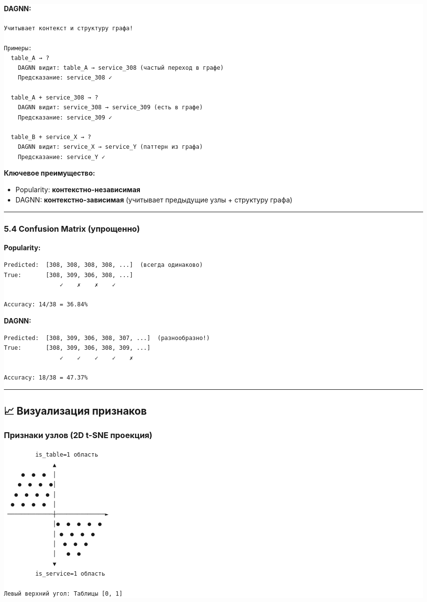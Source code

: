 #### DAGNN:
```
Учитывает контекст и структуру графа!

Примеры:
  table_A → ?
    DAGNN видит: table_A → service_308 (частый переход в графе)
    Предсказание: service_308 ✓

  table_A + service_308 → ?
    DAGNN видит: service_308 → service_309 (есть в графе)
    Предсказание: service_309 ✓

  table_B + service_X → ?
    DAGNN видит: service_X → service_Y (паттерн из графа)
    Предсказание: service_Y ✓
```

**Ключевое преимущество:**
- Popularity: **контекстно-независимая**
- DAGNN: **контекстно-зависимая** (учитывает предыдущие узлы + структуру графа)

---

### 5.4 Confusion Matrix (упрощенно)

**Popularity:**
```
Predicted:  [308, 308, 308, 308, ...]  (всегда одинаково)
True:       [308, 309, 306, 308, ...]
                ✓    ✗    ✗    ✓

Accuracy: 14/38 = 36.84%
```

**DAGNN:**
```
Predicted:  [308, 309, 306, 308, 307, ...]  (разнообразно!)
True:       [308, 309, 306, 308, 309, ...]
                ✓    ✓    ✓    ✓    ✗

Accuracy: 18/38 = 47.37%
```

---

## 📈 Визуализация признаков

### Признаки узлов (2D t-SNE проекция)

```
         is_table=1 область
              ▲
     ●  ●  ●  │  
    ●  ●  ●  ●│
   ●  ●  ●  ● │
  ●  ●  ●  ●  │
 ─────────────┼──────────────►
              │●  ●  ●  ●  ●
              │ ●  ●  ●  ●
              │  ●  ●  ●
              │   ●  ●
              ▼
         is_service=1 область

Левый верхний угол: Таблицы [0, 1]
```